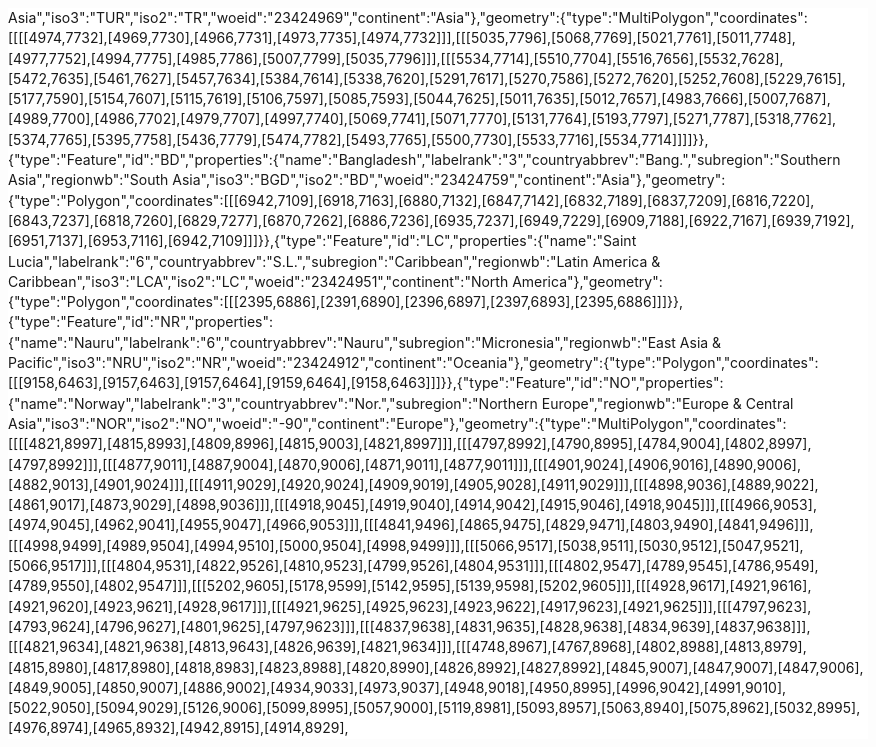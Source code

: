 Asia","iso3":"TUR","iso2":"TR","woeid":"23424969","continent":"Asia"},"geometry":{"type":"MultiPolygon","coordinates":[[[[4974,7732],[4969,7730],[4966,7731],[4973,7735],[4974,7732]]],[[[5035,7796],[5068,7769],[5021,7761],[5011,7748],[4977,7752],[4994,7775],[4985,7786],[5007,7799],[5035,7796]]],[[[5534,7714],[5510,7704],[5516,7656],[5532,7628],[5472,7635],[5461,7627],[5457,7634],[5384,7614],[5338,7620],[5291,7617],[5270,7586],[5272,7620],[5252,7608],[5229,7615],[5177,7590],[5154,7607],[5115,7619],[5106,7597],[5085,7593],[5044,7625],[5011,7635],[5012,7657],[4983,7666],[5007,7687],[4989,7700],[4986,7702],[4979,7707],[4997,7740],[5069,7741],[5071,7770],[5131,7764],[5193,7797],[5271,7787],[5318,7762],[5374,7765],[5395,7758],[5436,7779],[5474,7782],[5493,7765],[5500,7730],[5533,7716],[5534,7714]]]]}},{"type":"Feature","id":"BD","properties":{"name":"Bangladesh","labelrank":"3","countryabbrev":"Bang.","subregion":"Southern Asia","regionwb":"South Asia","iso3":"BGD","iso2":"BD","woeid":"23424759","continent":"Asia"},"geometry":{"type":"Polygon","coordinates":[[[6942,7109],[6918,7163],[6880,7132],[6847,7142],[6832,7189],[6837,7209],[6816,7220],[6843,7237],[6818,7260],[6829,7277],[6870,7262],[6886,7236],[6935,7237],[6949,7229],[6909,7188],[6922,7167],[6939,7192],[6951,7137],[6953,7116],[6942,7109]]]}},{"type":"Feature","id":"LC","properties":{"name":"Saint Lucia","labelrank":"6","countryabbrev":"S.L.","subregion":"Caribbean","regionwb":"Latin America & Caribbean","iso3":"LCA","iso2":"LC","woeid":"23424951","continent":"North America"},"geometry":{"type":"Polygon","coordinates":[[[2395,6886],[2391,6890],[2396,6897],[2397,6893],[2395,6886]]]}},{"type":"Feature","id":"NR","properties":{"name":"Nauru","labelrank":"6","countryabbrev":"Nauru","subregion":"Micronesia","regionwb":"East Asia & Pacific","iso3":"NRU","iso2":"NR","woeid":"23424912","continent":"Oceania"},"geometry":{"type":"Polygon","coordinates":[[[9158,6463],[9157,6463],[9157,6464],[9159,6464],[9158,6463]]]}},{"type":"Feature","id":"NO","properties":{"name":"Norway","labelrank":"3","countryabbrev":"Nor.","subregion":"Northern Europe","regionwb":"Europe & Central Asia","iso3":"NOR","iso2":"NO","woeid":"-90","continent":"Europe"},"geometry":{"type":"MultiPolygon","coordinates":[[[[4821,8997],[4815,8993],[4809,8996],[4815,9003],[4821,8997]]],[[[4797,8992],[4790,8995],[4784,9004],[4802,8997],[4797,8992]]],[[[4877,9011],[4887,9004],[4870,9006],[4871,9011],[4877,9011]]],[[[4901,9024],[4906,9016],[4890,9006],[4882,9013],[4901,9024]]],[[[4911,9029],[4920,9024],[4909,9019],[4905,9028],[4911,9029]]],[[[4898,9036],[4889,9022],[4861,9017],[4873,9029],[4898,9036]]],[[[4918,9045],[4919,9040],[4914,9042],[4915,9046],[4918,9045]]],[[[4966,9053],[4974,9045],[4962,9041],[4955,9047],[4966,9053]]],[[[4841,9496],[4865,9475],[4829,9471],[4803,9490],[4841,9496]]],[[[4998,9499],[4989,9504],[4994,9510],[5000,9504],[4998,9499]]],[[[5066,9517],[5038,9511],[5030,9512],[5047,9521],[5066,9517]]],[[[4804,9531],[4822,9526],[4810,9523],[4799,9526],[4804,9531]]],[[[4802,9547],[4789,9545],[4786,9549],[4789,9550],[4802,9547]]],[[[5202,9605],[5178,9599],[5142,9595],[5139,9598],[5202,9605]]],[[[4928,9617],[4921,9616],[4921,9620],[4923,9621],[4928,9617]]],[[[4921,9625],[4925,9623],[4923,9622],[4917,9623],[4921,9625]]],[[[4797,9623],[4793,9624],[4796,9627],[4801,9625],[4797,9623]]],[[[4837,9638],[4831,9635],[4828,9638],[4834,9639],[4837,9638]]],[[[4821,9634],[4821,9638],[4813,9643],[4826,9639],[4821,9634]]],[[[4748,8967],[4767,8968],[4802,8988],[4813,8979],[4815,8980],[4817,8980],[4818,8983],[4823,8988],[4820,8990],[4826,8992],[4827,8992],[4845,9007],[4847,9007],[4847,9006],[4849,9005],[4850,9007],[4886,9002],[4934,9033],[4973,9037],[4948,9018],[4950,8995],[4996,9042],[4991,9010],[5022,9050],[5094,9029],[5126,9006],[5099,8995],[5057,9000],[5119,8981],[5093,8957],[5063,8940],[5075,8962],[5032,8995],[4976,8974],[4965,8932],[4942,8915],[4914,8929],